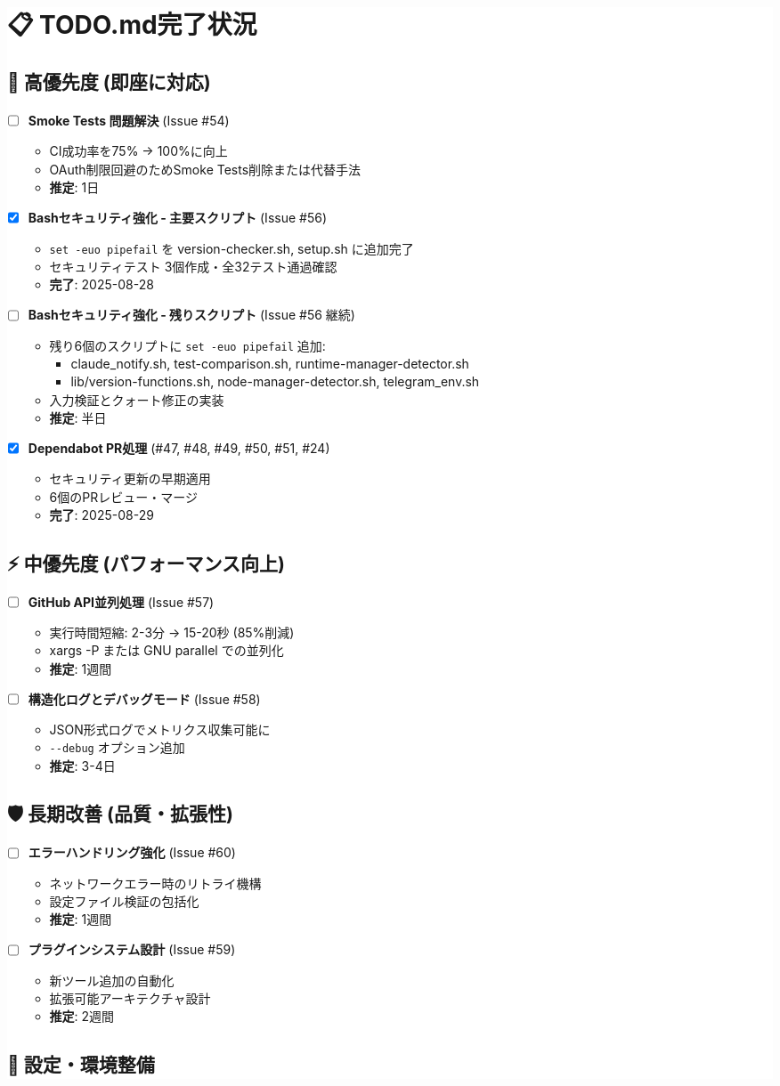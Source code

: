 
# 📋 TODO.md完了状況

## 🚨 高優先度 (即座に対応)

- [ ] **Smoke Tests 問題解決** (Issue #54)
  - CI成功率を75% → 100%に向上
  - OAuth制限回避のためSmoke Tests削除または代替手法
  - **推定**: 1日

- [x] **Bashセキュリティ強化 - 主要スクリプト** (Issue #56) 
  - `set -euo pipefail` を version-checker.sh, setup.sh に追加完了
  - セキュリティテスト 3個作成・全32テスト通過確認
  - **完了**: 2025-08-28

- [ ] **Bashセキュリティ強化 - 残りスクリプト** (Issue #56 継続)
  - 残り6個のスクリプトに `set -euo pipefail` 追加:
    - claude_notify.sh, test-comparison.sh, runtime-manager-detector.sh
    - lib/version-functions.sh, node-manager-detector.sh, telegram_env.sh
  - 入力検証とクォート修正の実装  
  - **推定**: 半日

- [x] **Dependabot PR処理** (#47, #48, #49, #50, #51, #24)
  - セキュリティ更新の早期適用
  - 6個のPRレビュー・マージ
  - **完了**: 2025-08-29

## ⚡ 中優先度 (パフォーマンス向上)

- [ ] **GitHub API並列処理** (Issue #57)
  - 実行時間短縮: 2-3分 → 15-20秒 (85%削減)
  - xargs -P または GNU parallel での並列化
  - **推定**: 1週間

- [ ] **構造化ログとデバッグモード** (Issue #58)
  - JSON形式ログでメトリクス収集可能に
  - `--debug` オプション追加
  - **推定**: 3-4日

## 🛡️ 長期改善 (品質・拡張性)

- [ ] **エラーハンドリング強化** (Issue #60)
  - ネットワークエラー時のリトライ機構
  - 設定ファイル検証の包括化
  - **推定**: 1週間

- [ ] **プラグインシステム設計** (Issue #59)
  - 新ツール追加の自動化
  - 拡張可能アーキテクチャ設計
  - **推定**: 2週間

## 🔧 設定・環境整備
